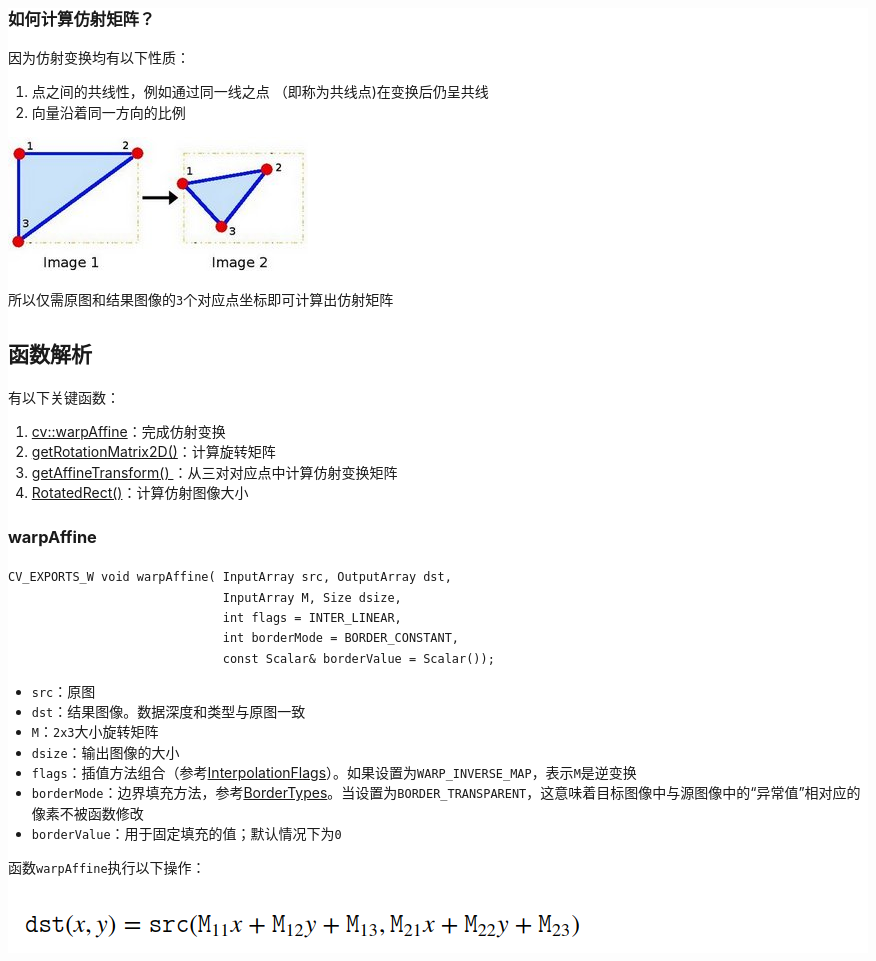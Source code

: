 ### 如何计算仿射矩阵？

因为仿射变换均有以下性质：

1. 点之间的共线性，例如通过同一线之点 （即称为共线点)在变换后仍呈共线
2. 向量沿着同一方向的比例

![](./imgs/affine/Warp_Affine_Tutorial_Theory_0.jpg)

所以仅需原图和结果图像的`3`个对应点坐标即可计算出仿射矩阵

## 函数解析

有以下关键函数：

1. [cv::warpAffine](https://docs.opencv.org/4.1.0/da/d54/group__imgproc__transform.html#ga0203d9ee5fcd28d40dbc4a1ea4451983)：完成仿射变换
2. [getRotationMatrix2D()](https://docs.opencv.org/4.1.0/da/d54/group__imgproc__transform.html#gafbbc470ce83812914a70abfb604f4326)：计算旋转矩阵
3. [getAffineTransform() ](https://docs.opencv.org/4.1.0/da/d54/group__imgproc__transform.html#ga8f6d378f9f8eebb5cb55cd3ae295a999)：从三对对应点中计算仿射变换矩阵
4. [RotatedRect()](https://docs.opencv.org/4.1.0/db/dd6/classcv_1_1RotatedRect.html#ae1be388780b8d5faf450be18cbbf30f1)：计算仿射图像大小

### warpAffine

```
CV_EXPORTS_W void warpAffine( InputArray src, OutputArray dst,
                              InputArray M, Size dsize,
                              int flags = INTER_LINEAR,
                              int borderMode = BORDER_CONSTANT,
                              const Scalar& borderValue = Scalar());
```

* `src`：原图
* `dst`：结果图像。数据深度和类型与原图一致
* `M`：`2x3`大小旋转矩阵
* `dsize`：输出图像的大小
* `flags`：插值方法组合（参考[InterpolationFlags](https://docs.opencv.org/4.1.0/da/d54/group__imgproc__transform.html#ga5bb5a1fea74ea38e1a5445ca803ff121)）。如果设置为`WARP_INVERSE_MAP`，表示`M`是逆变换
* `borderMode`：边界填充方法，参考[BorderTypes](https://docs.opencv.org/4.1.0/d2/de8/group__core__array.html#ga209f2f4869e304c82d07739337eae7c5)。当设置为`BORDER_TRANSPARENT`，这意味着目标图像中与源图像中的“异常值”相对应的像素不被函数修改
* `borderValue`：用于固定填充的值；默认情况下为`0`

函数`warpAffine`执行以下操作：

![](./imgs/affine/warp-affine.png)
